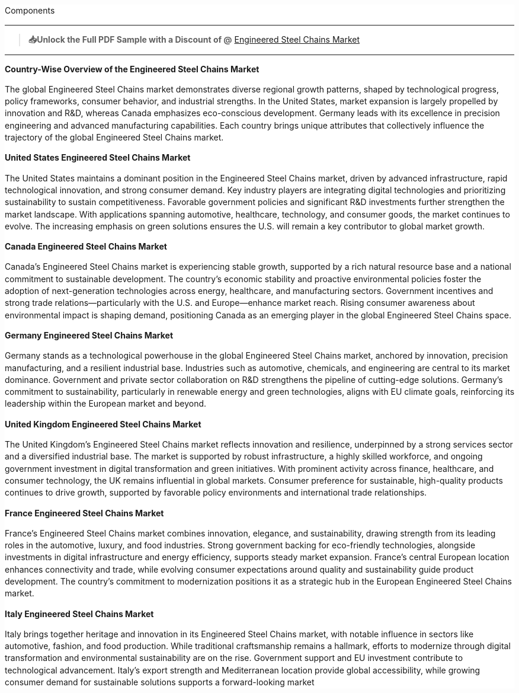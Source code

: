 Components</li></ul></p><hr /><blockquote><p><strong>📥Unlock the Full PDF Sample with a Discount of @</strong> <a href="https://www.marketresearchintellect.com/ask-for-discount/?rid=375027&amp;utm_source=Github-April&amp;utm_medium=019">Engineered Steel Chains Market</a></p></blockquote><hr /><p class="" data-start="217" data-end="261"><strong data-start="217" data-end="261">Country-Wise Overview of the Engineered Steel Chains Market</strong></p><p class="" data-start="263" data-end="774">The global Engineered Steel Chains market demonstrates diverse regional growth patterns, shaped by technological progress, policy frameworks, consumer behavior, and industrial strengths. In the United States, market expansion is largely propelled by innovation and R&amp;D, whereas Canada emphasizes eco-conscious development. Germany leads with its excellence in precision engineering and advanced manufacturing capabilities. Each country brings unique attributes that collectively influence the trajectory of the global Engineered Steel Chains market.</p><p class="" data-start="776" data-end="1421"><strong data-start="776" data-end="805">United States Engineered Steel Chains Market</strong></p><p class="" data-start="776" data-end="1421">The United States maintains a dominant position in the Engineered Steel Chains market, driven by advanced infrastructure, rapid technological innovation, and strong consumer demand. Key industry players are integrating digital technologies and prioritizing sustainability to sustain competitiveness. Favorable government policies and significant R&amp;D investments further strengthen the market landscape. With applications spanning automotive, healthcare, technology, and consumer goods, the market continues to evolve. The increasing emphasis on green solutions ensures the U.S. will remain a key contributor to global market growth.</p><p class="" data-start="1423" data-end="2019"><strong data-start="1423" data-end="1445">Canada Engineered Steel Chains Market</strong></p><p class="" data-start="1423" data-end="2019">Canada&rsquo;s Engineered Steel Chains market is experiencing stable growth, supported by a rich natural resource base and a national commitment to sustainable development. The country&rsquo;s economic stability and proactive environmental policies foster the adoption of next-generation technologies across energy, healthcare, and manufacturing sectors. Government incentives and strong trade relations&mdash;particularly with the U.S. and Europe&mdash;enhance market reach. Rising consumer awareness about environmental impact is shaping demand, positioning Canada as an emerging player in the global Engineered Steel Chains space.</p><p class="" data-start="2021" data-end="2591"><strong data-start="2021" data-end="2044">Germany Engineered Steel Chains Market</strong></p><p class="" data-start="2021" data-end="2591">Germany stands as a technological powerhouse in the global Engineered Steel Chains market, anchored by innovation, precision manufacturing, and a resilient industrial base. Industries such as automotive, chemicals, and engineering are central to its market dominance. Government and private sector collaboration on R&amp;D strengthens the pipeline of cutting-edge solutions. Germany&rsquo;s commitment to sustainability, particularly in renewable energy and green technologies, aligns with EU climate goals, reinforcing its leadership within the European market and beyond.</p><p class="" data-start="2593" data-end="3221"><strong data-start="2593" data-end="2623">United Kingdom Engineered Steel Chains Market</strong></p><p class="" data-start="2593" data-end="3221">The United Kingdom&rsquo;s Engineered Steel Chains market reflects innovation and resilience, underpinned by a strong services sector and a diversified industrial base. The market is supported by robust infrastructure, a highly skilled workforce, and ongoing government investment in digital transformation and green initiatives. With prominent activity across finance, healthcare, and consumer technology, the UK remains influential in global markets. Consumer preference for sustainable, high-quality products continues to drive growth, supported by favorable policy environments and international trade relationships.</p><p class="" data-start="3223" data-end="3838"><strong data-start="3223" data-end="3245">France Engineered Steel Chains Market</strong></p><p class="" data-start="3223" data-end="3838">France&rsquo;s Engineered Steel Chains market combines innovation, elegance, and sustainability, drawing strength from its leading roles in the automotive, luxury, and food industries. Strong government backing for eco-friendly technologies, alongside investments in digital infrastructure and energy efficiency, supports steady market expansion. France&rsquo;s central European location enhances connectivity and trade, while evolving consumer expectations around quality and sustainability guide product development. The country&rsquo;s commitment to modernization positions it as a strategic hub in the European Engineered Steel Chains market.</p><p class="" data-start="3840" data-end="4422"><strong data-start="3840" data-end="3861">Italy Engineered Steel Chains Market</strong></p><p class="" data-start="3840" data-end="4422">Italy brings together heritage and innovation in its Engineered Steel Chains market, with notable influence in sectors like automotive, fashion, and food production. While traditional craftsmanship remains a hallmark, efforts to modernize through digital transformation and environmental sustainability are on the rise. Government support and EU investment contribute to technological advancement. Italy&rsquo;s export strength and Mediterranean location provide global accessibility, while growing consumer demand for sustainable solutions supports a forward-looking market